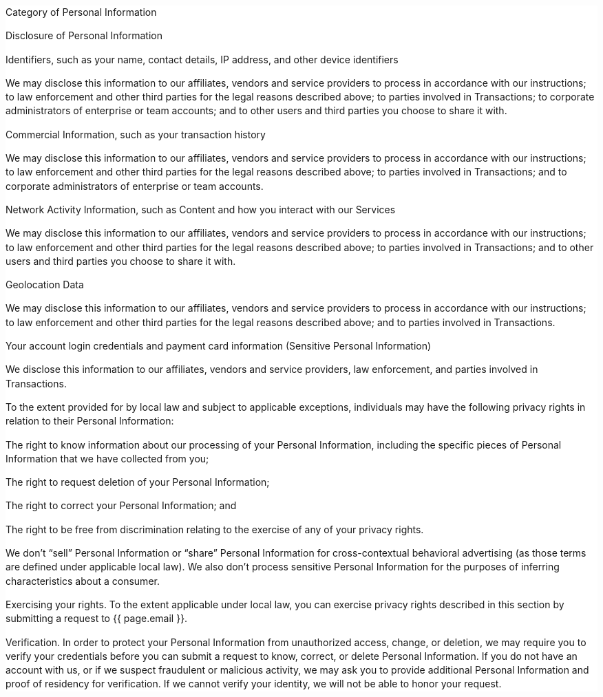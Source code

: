 Category of Personal Information

Disclosure of Personal Information

Identifiers, such as your name, contact details, IP address, and other device identifiers

We may disclose this information to our affiliates, vendors and service providers to process in accordance with our instructions; to law enforcement and other third parties for the legal reasons described above; to parties involved in Transactions; to corporate administrators of enterprise or team accounts; and to other users and third parties you choose to share it with.

Commercial Information, such as your transaction history

We may disclose this information to our affiliates, vendors and service providers to process in accordance with our instructions; to law enforcement and other third parties for the legal reasons described above; to parties involved in Transactions; and to corporate administrators of enterprise or team accounts.

Network Activity Information, such as Content and how you interact with our Services

We may disclose this information to our affiliates, vendors and service providers to process in accordance with our instructions; to law enforcement and other third parties for the legal reasons described above; to parties involved in Transactions; and to other users and third parties you choose to share it with.

Geolocation Data

We may disclose this information to our affiliates, vendors and service providers to process in accordance with our instructions; to law enforcement and other third parties for the legal reasons described above; and to parties involved in Transactions.

Your account login credentials and payment card information (Sensitive Personal Information)

We disclose this information to our affiliates, vendors and service providers, law enforcement, and parties involved in Transactions.

To the extent provided for by local law and subject to applicable exceptions, individuals may have the following privacy rights in relation to their Personal Information:

The right to know information about our processing of your Personal Information, including the specific pieces of Personal Information that we have collected from you;

The right to request deletion of your Personal Information;

The right to correct your Personal Information; and

The right to be free from discrimination relating to the exercise of any of your privacy rights.

We don’t “sell” Personal Information or “share” Personal Information for cross-contextual behavioral advertising (as those terms are defined under applicable local law). We also don’t process sensitive Personal Information for the purposes of inferring characteristics about a consumer.

Exercising your rights. To the extent applicable under local law, you can exercise privacy rights described in this section by submitting a request to {{ page.email }}.

Verification. In order to protect your Personal Information from unauthorized access, change, or deletion, we may require you to verify your credentials before you can submit a request to know, correct, or delete Personal Information. If you do not have an account with us, or if we suspect fraudulent or malicious activity, we may ask you to provide additional Personal Information and proof of residency for verification. If we cannot verify your identity, we will not be able to honor your request.
